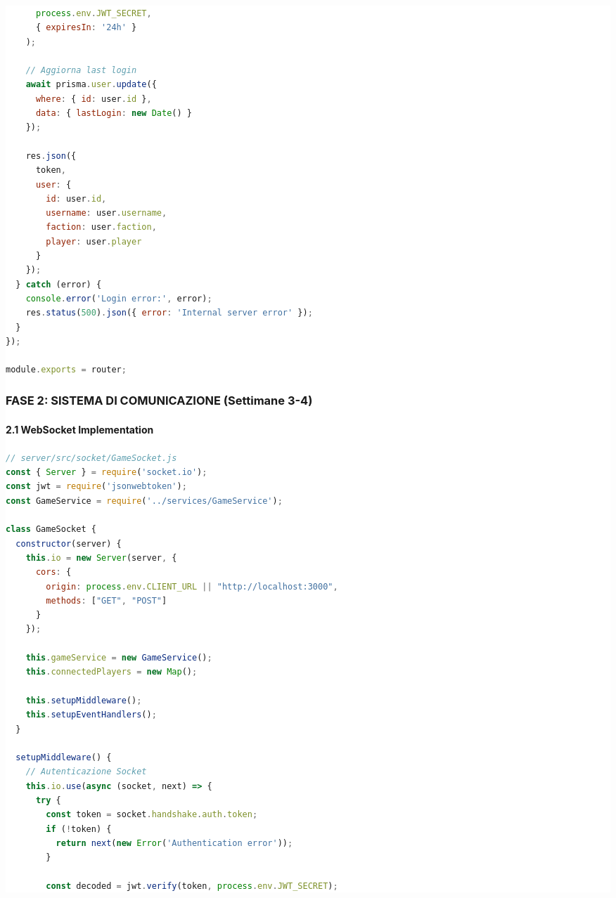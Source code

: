 ```javascript
      process.env.JWT_SECRET,
      { expiresIn: '24h' }
    );
    
    // Aggiorna last login
    await prisma.user.update({
      where: { id: user.id },
      data: { lastLogin: new Date() }
    });
    
    res.json({
      token,
      user: {
        id: user.id,
        username: user.username,
        faction: user.faction,
        player: user.player
      }
    });
  } catch (error) {
    console.error('Login error:', error);
    res.status(500).json({ error: 'Internal server error' });
  }
});

module.exports = router;
```

### **FASE 2: SISTEMA DI COMUNICAZIONE (Settimane 3-4)**

#### **2.1 WebSocket Implementation**
```javascript
// server/src/socket/GameSocket.js
const { Server } = require('socket.io');
const jwt = require('jsonwebtoken');
const GameService = require('../services/GameService');

class GameSocket {
  constructor(server) {
    this.io = new Server(server, {
      cors: {
        origin: process.env.CLIENT_URL || "http://localhost:3000",
        methods: ["GET", "POST"]
      }
    });
    
    this.gameService = new GameService();
    this.connectedPlayers = new Map();
    
    this.setupMiddleware();
    this.setupEventHandlers();
  }
  
  setupMiddleware() {
    // Autenticazione Socket
    this.io.use(async (socket, next) => {
      try {
        const token = socket.handshake.auth.token;
        if (!token) {
          return next(new Error('Authentication error'));
        }
        
        const decoded = jwt.verify(token, process.env.JWT_SECRET);
```